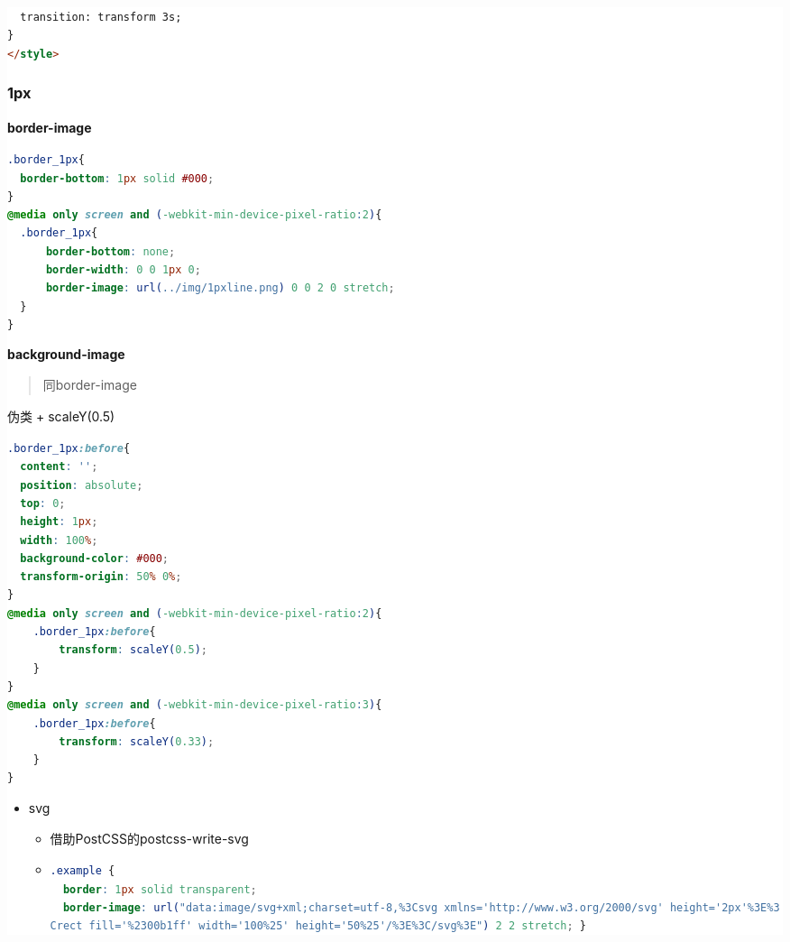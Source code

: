 ```html
  transition: transform 3s;
}
</style>
```

### 1px

**border-image**

```css
.border_1px{
  border-bottom: 1px solid #000;
}
@media only screen and (-webkit-min-device-pixel-ratio:2){
  .border_1px{
      border-bottom: none;
      border-width: 0 0 1px 0;
      border-image: url(../img/1pxline.png) 0 0 2 0 stretch;
  }
}
```

**background-image**

> 同border-image

伪类 + scaleY(0.5)

```css
.border_1px:before{
  content: '';
  position: absolute;
  top: 0;
  height: 1px;
  width: 100%;
  background-color: #000;
  transform-origin: 50% 0%;
}
@media only screen and (-webkit-min-device-pixel-ratio:2){
    .border_1px:before{
        transform: scaleY(0.5);
    }
}
@media only screen and (-webkit-min-device-pixel-ratio:3){
    .border_1px:before{
        transform: scaleY(0.33);
    }
}
```

- svg
  
  * 借助PostCSS的postcss-write-svg
  * ```css
    .example {
      border: 1px solid transparent;
      border-image: url("data:image/svg+xml;charset=utf-8,%3Csvg xmlns='http://www.w3.org/2000/svg' height='2px'%3E%3Crect fill='%2300b1ff' width='100%25' height='50%25'/%3E%3C/svg%3E") 2 2 stretch; }
    ```
